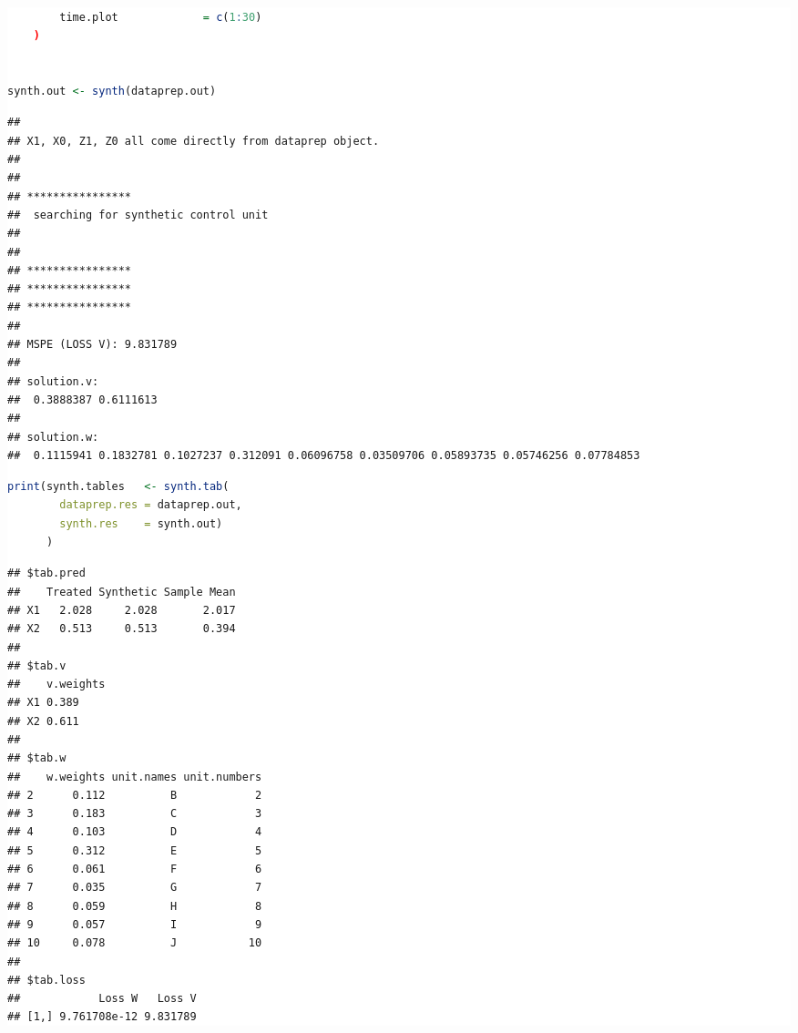 ```r
        time.plot             = c(1:30)
    )


synth.out <- synth(dataprep.out)
```

```
## 
## X1, X0, Z1, Z0 all come directly from dataprep object.
## 
## 
## **************** 
##  searching for synthetic control unit  
##  
## 
## **************** 
## **************** 
## **************** 
## 
## MSPE (LOSS V): 9.831789 
## 
## solution.v:
##  0.3888387 0.6111613 
## 
## solution.w:
##  0.1115941 0.1832781 0.1027237 0.312091 0.06096758 0.03509706 0.05893735 0.05746256 0.07784853
```


```r
print(synth.tables   <- synth.tab(
        dataprep.res = dataprep.out,
        synth.res    = synth.out)
      )
```

```
## $tab.pred
##    Treated Synthetic Sample Mean
## X1   2.028     2.028       2.017
## X2   0.513     0.513       0.394
## 
## $tab.v
##    v.weights
## X1 0.389    
## X2 0.611    
## 
## $tab.w
##    w.weights unit.names unit.numbers
## 2      0.112          B            2
## 3      0.183          C            3
## 4      0.103          D            4
## 5      0.312          E            5
## 6      0.061          F            6
## 7      0.035          G            7
## 8      0.059          H            8
## 9      0.057          I            9
## 10     0.078          J           10
## 
## $tab.loss
##            Loss W   Loss V
## [1,] 9.761708e-12 9.831789
```
